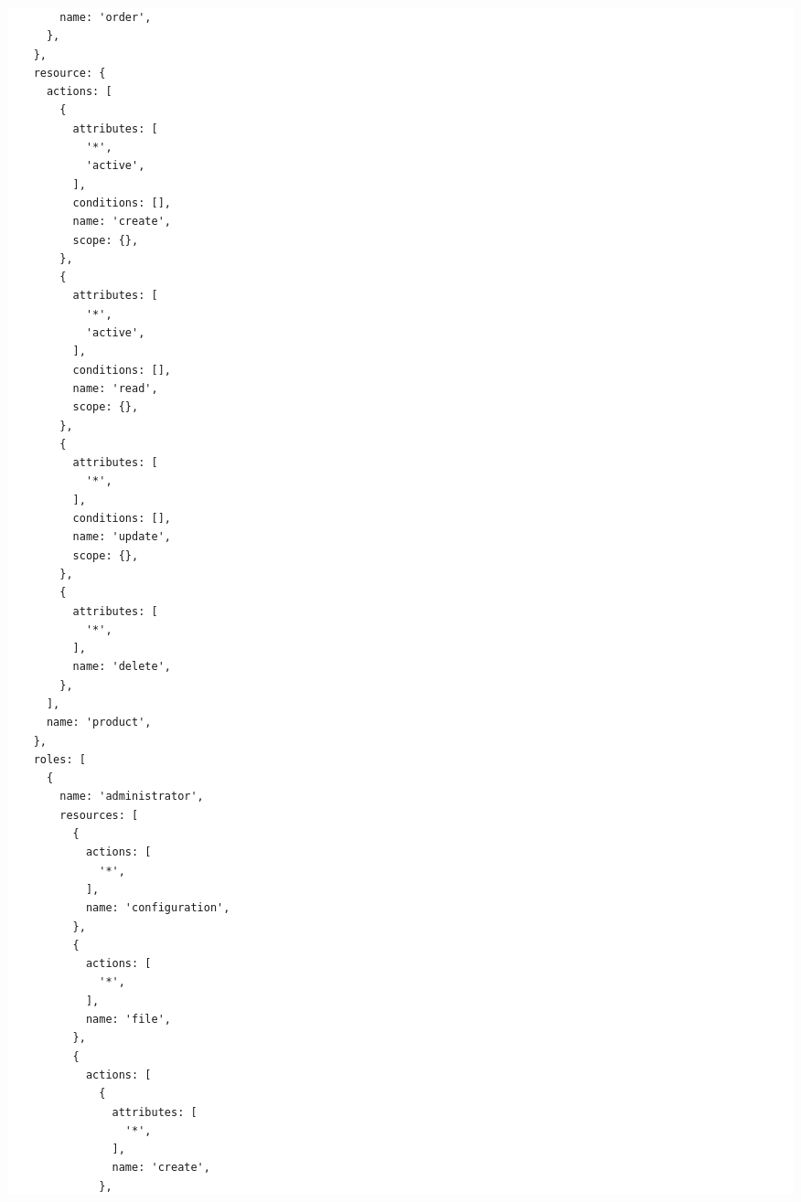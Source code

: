             name: 'order',
          },
        },
        resource: {
          actions: [
            {
              attributes: [
                '*',
                'active',
              ],
              conditions: [],
              name: 'create',
              scope: {},
            },
            {
              attributes: [
                '*',
                'active',
              ],
              conditions: [],
              name: 'read',
              scope: {},
            },
            {
              attributes: [
                '*',
              ],
              conditions: [],
              name: 'update',
              scope: {},
            },
            {
              attributes: [
                '*',
              ],
              name: 'delete',
            },
          ],
          name: 'product',
        },
        roles: [
          {
            name: 'administrator',
            resources: [
              {
                actions: [
                  '*',
                ],
                name: 'configuration',
              },
              {
                actions: [
                  '*',
                ],
                name: 'file',
              },
              {
                actions: [
                  {
                    attributes: [
                      '*',
                    ],
                    name: 'create',
                  },